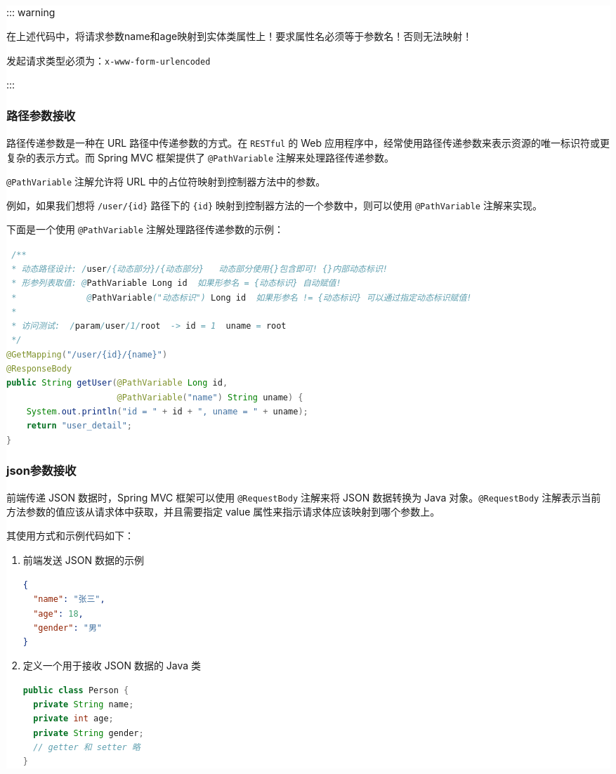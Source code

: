    ::: warning

   在上述代码中，将请求参数name和age映射到实体类属性上！要求属性名必须等于参数名！否则无法映射！

   发起请求类型必须为：`x-www-form-urlencoded`

   :::

### 路径参数接收

路径传递参数是一种在 URL 路径中传递参数的方式。在 `RESTful` 的 Web 应用程序中，经常使用路径传递参数来表示资源的唯一标识符或更复杂的表示方式。而 Spring MVC 框架提供了 `@PathVariable` 注解来处理路径传递参数。

`@PathVariable` 注解允许将 URL 中的占位符映射到控制器方法中的参数。

例如，如果我们想将 `/user/{id}` 路径下的 `{id}` 映射到控制器方法的一个参数中，则可以使用 `@PathVariable` 注解来实现。

下面是一个使用 `@PathVariable` 注解处理路径传递参数的示例：

```java
 /**
 * 动态路径设计: /user/{动态部分}/{动态部分}   动态部分使用{}包含即可! {}内部动态标识!
 * 形参列表取值: @PathVariable Long id  如果形参名 = {动态标识} 自动赋值!
 *              @PathVariable("动态标识") Long id  如果形参名 != {动态标识} 可以通过指定动态标识赋值!
 *
 * 访问测试:  /param/user/1/root  -> id = 1  uname = root
 */
@GetMapping("/user/{id}/{name}")
@ResponseBody
public String getUser(@PathVariable Long id, 
                      @PathVariable("name") String uname) {
    System.out.println("id = " + id + ", uname = " + uname);
    return "user_detail";
}
```

### json参数接收

前端传递 JSON 数据时，Spring MVC 框架可以使用 `@RequestBody` 注解来将 JSON 数据转换为 Java 对象。`@RequestBody` 注解表示当前方法参数的值应该从请求体中获取，并且需要指定 value 属性来指示请求体应该映射到哪个参数上。

其使用方式和示例代码如下：

1. 前端发送 JSON 数据的示例

   ```json
   {
     "name": "张三",
     "age": 18,
     "gender": "男"
   }
   ```

2. 定义一个用于接收 JSON 数据的 Java 类

   ```java
   public class Person {
     private String name;
     private int age;
     private String gender;
     // getter 和 setter 略
   }
   ```
